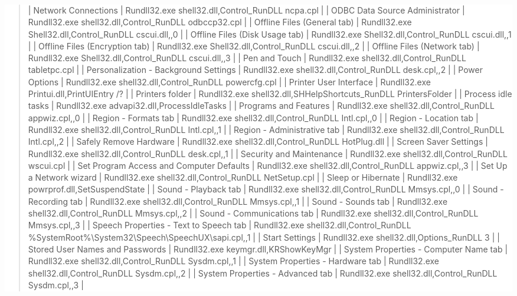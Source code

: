 > | Network Connections                                          | Rundll32.exe shell32.dll,Control_RunDLL ncpa.cpl             |
> | ODBC Data Source Administrator                               | Rundll32.exe shell32.dll,Control_RunDLL odbccp32.cpl         |
> | Offline Files (General tab)                                  | Rundll32.exe Shell32.dll,Control_RunDLL cscui.dll,,0         |
> | Offline Files (Disk Usage tab)                               | Rundll32.exe Shell32.dll,Control_RunDLL cscui.dll,,1         |
> | Offline Files (Encryption tab)                               | Rundll32.exe Shell32.dll,Control_RunDLL cscui.dll,,2         |
> | Offline Files (Network tab)                                  | Rundll32.exe Shell32.dll,Control_RunDLL cscui.dll,,3         |
> | Pen and Touch                                                | Rundll32.exe shell32.dll,Control_RunDLL tabletpc.cpl         |
> | Personalization - Background Settings                        | Rundll32.exe shell32.dll,Control_RunDLL desk.cpl,,2          |
> | Power Options                                                | Rundll32.exe shell32.dll,Control_RunDLL powercfg.cpl         |
> | Printer User Interface                                       | Rundll32.exe Printui.dll,PrintUIEntry /?                     |
> | Printers folder                                              | Rundll32.exe shell32.dll,SHHelpShortcuts_RunDLL PrintersFolder |
> | Process idle tasks                                           | Rundll32.exe advapi32.dll,ProcessIdleTasks                   |
> | Programs and Features                                        | Rundll32.exe shell32.dll,Control_RunDLL appwiz.cpl,,0        |
> | Region - Formats tab                                         | Rundll32.exe shell32.dll,Control_RunDLL Intl.cpl,,0          |
> | Region - Location tab                                        | Rundll32.exe shell32.dll,Control_RunDLL Intl.cpl,,1          |
> | Region - Administrative tab                                  | Rundll32.exe shell32.dll,Control_RunDLL Intl.cpl,,2          |
> | Safely Remove Hardware                                       | Rundll32.exe shell32.dll,Control_RunDLL HotPlug.dll          |
> | Screen Saver Settings                                        | Rundll32.exe shell32.dll,Control_RunDLL desk.cpl,,1          |
> | Security and Maintenance                                     | Rundll32.exe shell32.dll,Control_RunDLL wscui.cpl            |
> | Set Program Access and Computer Defaults                     | Rundll32.exe shell32.dll,Control_RunDLL appwiz.cpl,,3        |
> | Set Up a Network wizard                                      | Rundll32.exe shell32.dll,Control_RunDLL NetSetup.cpl         |
> | Sleep or Hibernate                                           | Rundll32.exe powrprof.dll,SetSuspendState                    |
> | Sound - Playback tab                                         | Rundll32.exe shell32.dll,Control_RunDLL Mmsys.cpl,,0         |
> | Sound - Recording tab                                        | Rundll32.exe shell32.dll,Control_RunDLL Mmsys.cpl,,1         |
> | Sound - Sounds tab                                           | Rundll32.exe shell32.dll,Control_RunDLL Mmsys.cpl,,2         |
> | Sound - Communications tab                                   | Rundll32.exe shell32.dll,Control_RunDLL Mmsys.cpl,,3         |
> | Speech Properties - Text to Speech tab                       | Rundll32.exe shell32.dll,Control_RunDLL %SystemRoot%\System32\Speech\SpeechUX\sapi.cpl,,1 |
> | Start Settings                                               | Rundll32.exe shell32.dll,Options_RunDLL 3                    |
> | Stored User Names and Passwords                              | Rundll32.exe keymgr.dll,KRShowKeyMgr                         |
> | System Properties - Computer Name tab                        | Rundll32.exe shell32.dll,Control_RunDLL Sysdm.cpl,,1         |
> | System Properties - Hardware tab                             | Rundll32.exe shell32.dll,Control_RunDLL Sysdm.cpl,,2         |
> | System Properties - Advanced tab                             | Rundll32.exe shell32.dll,Control_RunDLL Sysdm.cpl,,3         |